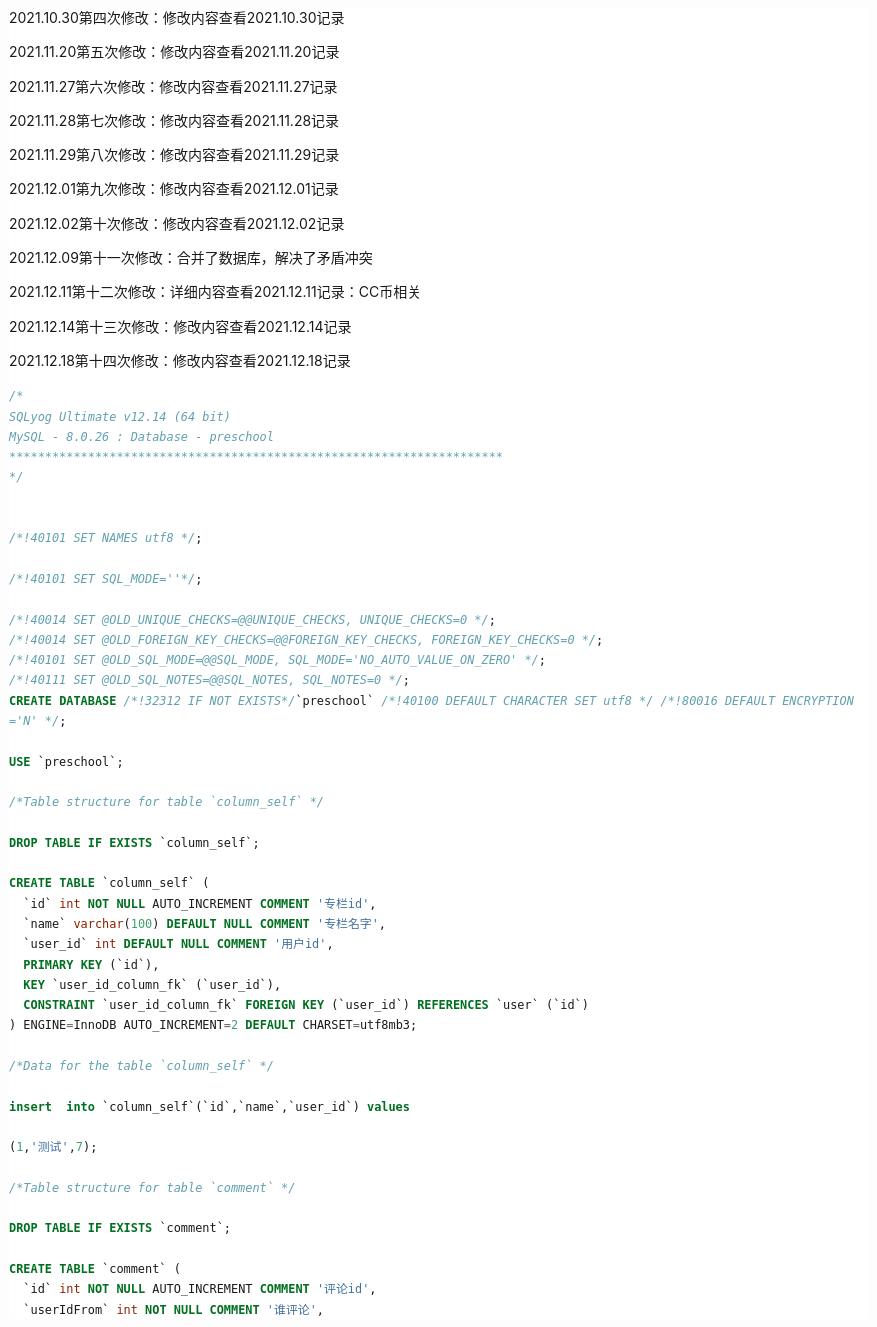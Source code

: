 2021.10.30第四次修改：修改内容查看2021.10.30记录

2021.11.20第五次修改：修改内容查看2021.11.20记录

2021.11.27第六次修改：修改内容查看2021.11.27记录

2021.11.28第七次修改：修改内容查看2021.11.28记录

2021.11.29第八次修改：修改内容查看2021.11.29记录

2021.12.01第九次修改：修改内容查看2021.12.01记录

2021.12.02第十次修改：修改内容查看2021.12.02记录

2021.12.09第十一次修改：合并了数据库，解决了矛盾冲突

2021.12.11第十二次修改：详细内容查看2021.12.11记录：CC币相关

2021.12.14第十三次修改：修改内容查看2021.12.14记录

2021.12.18第十四次修改：修改内容查看2021.12.18记录

```sql
/*
SQLyog Ultimate v12.14 (64 bit)
MySQL - 8.0.26 : Database - preschool
*********************************************************************
*/


/*!40101 SET NAMES utf8 */;

/*!40101 SET SQL_MODE=''*/;

/*!40014 SET @OLD_UNIQUE_CHECKS=@@UNIQUE_CHECKS, UNIQUE_CHECKS=0 */;
/*!40014 SET @OLD_FOREIGN_KEY_CHECKS=@@FOREIGN_KEY_CHECKS, FOREIGN_KEY_CHECKS=0 */;
/*!40101 SET @OLD_SQL_MODE=@@SQL_MODE, SQL_MODE='NO_AUTO_VALUE_ON_ZERO' */;
/*!40111 SET @OLD_SQL_NOTES=@@SQL_NOTES, SQL_NOTES=0 */;
CREATE DATABASE /*!32312 IF NOT EXISTS*/`preschool` /*!40100 DEFAULT CHARACTER SET utf8 */ /*!80016 DEFAULT ENCRYPTION='N' */;

USE `preschool`;

/*Table structure for table `column_self` */

DROP TABLE IF EXISTS `column_self`;

CREATE TABLE `column_self` (
  `id` int NOT NULL AUTO_INCREMENT COMMENT '专栏id',
  `name` varchar(100) DEFAULT NULL COMMENT '专栏名字',
  `user_id` int DEFAULT NULL COMMENT '用户id',
  PRIMARY KEY (`id`),
  KEY `user_id_column_fk` (`user_id`),
  CONSTRAINT `user_id_column_fk` FOREIGN KEY (`user_id`) REFERENCES `user` (`id`)
) ENGINE=InnoDB AUTO_INCREMENT=2 DEFAULT CHARSET=utf8mb3;

/*Data for the table `column_self` */

insert  into `column_self`(`id`,`name`,`user_id`) values 

(1,'测试',7);

/*Table structure for table `comment` */

DROP TABLE IF EXISTS `comment`;

CREATE TABLE `comment` (
  `id` int NOT NULL AUTO_INCREMENT COMMENT '评论id',
  `userIdFrom` int NOT NULL COMMENT '谁评论',
```
